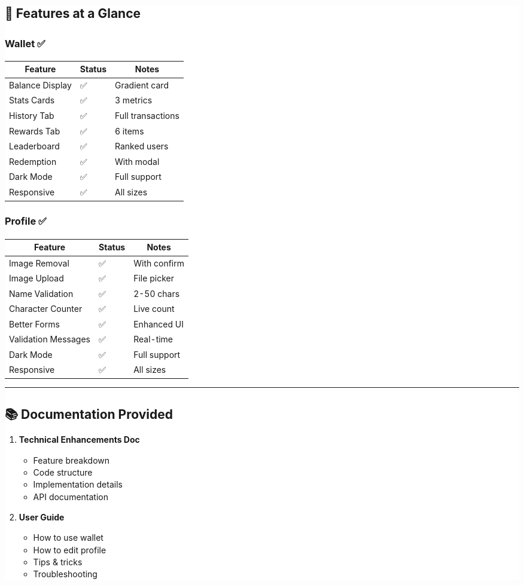 ## 🎯 Features at a Glance

### Wallet ✅
| Feature | Status | Notes |
|---------|--------|-------|
| Balance Display | ✅ | Gradient card |
| Stats Cards | ✅ | 3 metrics |
| History Tab | ✅ | Full transactions |
| Rewards Tab | ✅ | 6 items |
| Leaderboard | ✅ | Ranked users |
| Redemption | ✅ | With modal |
| Dark Mode | ✅ | Full support |
| Responsive | ✅ | All sizes |

### Profile ✅
| Feature | Status | Notes |
|---------|--------|-------|
| Image Removal | ✅ | With confirm |
| Image Upload | ✅ | File picker |
| Name Validation | ✅ | 2-50 chars |
| Character Counter | ✅ | Live count |
| Better Forms | ✅ | Enhanced UI |
| Validation Messages | ✅ | Real-time |
| Dark Mode | ✅ | Full support |
| Responsive | ✅ | All sizes |

---

## 📚 Documentation Provided

1. **Technical Enhancements Doc**
   - Feature breakdown
   - Code structure
   - Implementation details
   - API documentation

2. **User Guide**
   - How to use wallet
   - How to edit profile
   - Tips & tricks
   - Troubleshooting
